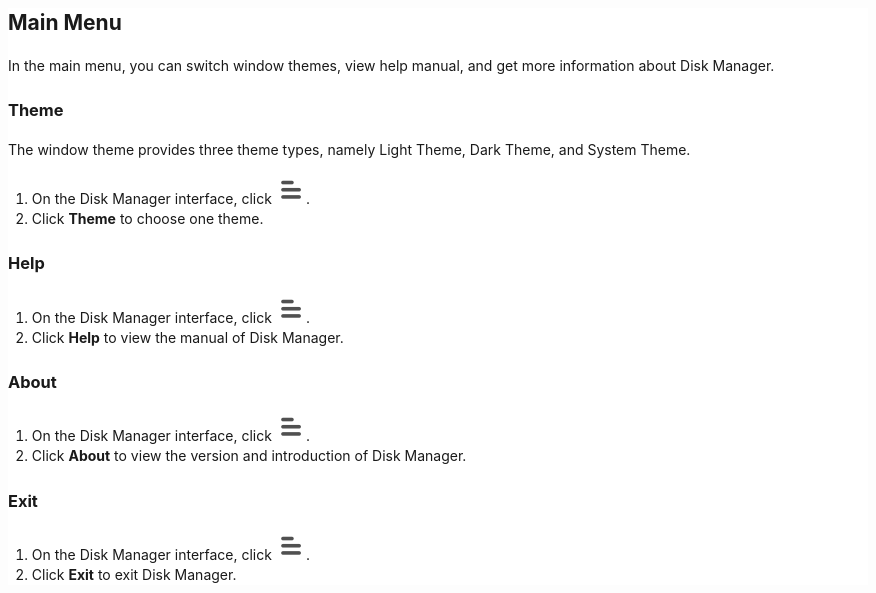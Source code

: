 ## Main Menu

In the main menu, you can switch window themes, view help manual, and get more information about Disk Manager.

### Theme

The window theme provides three theme types, namely Light Theme, Dark Theme, and System Theme.

1.  On the Disk Manager interface, click ![main_menu](icon/icon_menu.svg).
2.  Click **Theme** to choose one theme.

### Help

1.  On the Disk Manager interface, click ![icon_menu](icon/icon_menu.svg).
2.  Click **Help** to view the manual of Disk Manager.

### About

1.  On the Disk Manager interface, click ![icon_menu](icon/icon_menu.svg).
2.  Click **About** to view the version and introduction of Disk Manager.

### Exit

1.  On the Disk Manager interface, click ![icon_menu](icon/icon_menu.svg).
2.  Click **Exit** to exit Disk Manager.